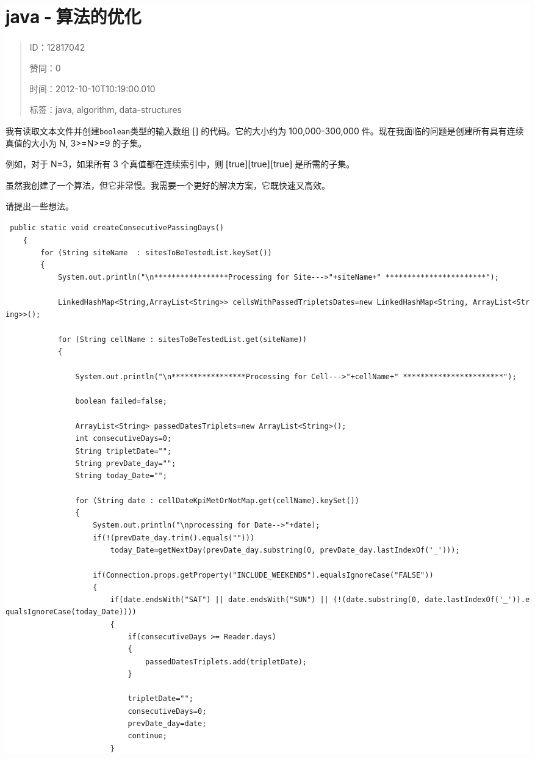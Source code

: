 # java - 算法的优化

> ID：12817042
> 
> 赞同：0
> 
> 时间：2012-10-10T10:19:00.010
> 
> 标签：java, algorithm, data-structures

我有读取文本文件并创建`boolean`类型的输入数组 [] 的代码。它的大小约为 100,000-300,000 件。现在我面临的问题是创建所有具有连续真值的大小为 N, 3>=N>=9 的子集。

例如，对于 N=3，如果所有 3 个真值都在连续索引中，则 [true][true][true] 是所需的子集。

虽然我创建了一个算法，但它非常慢。我需要一个更好的解决方案，它既快速又高效。

请提出一些想法。

```
 public static void createConsecutivePassingDays()
    {       
        for (String siteName  : sitesToBeTestedList.keySet())
        {
            System.out.println("\n*****************Processing for Site--->"+siteName+" ***********************");

            LinkedHashMap<String,ArrayList<String>> cellsWithPassedTripletsDates=new LinkedHashMap<String, ArrayList<String>>();

            for (String cellName : sitesToBeTestedList.get(siteName))
            {

                System.out.println("\n*****************Processing for Cell--->"+cellName+" ***********************");

                boolean failed=false;

                ArrayList<String> passedDatesTriplets=new ArrayList<String>();
                int consecutiveDays=0;
                String tripletDate="";
                String prevDate_day="";
                String today_Date="";

                for (String date : cellDateKpiMetOrNotMap.get(cellName).keySet())
                {
                    System.out.println("\nprocessing for Date-->"+date);
                    if(!(prevDate_day.trim().equals("")))
                        today_Date=getNextDay(prevDate_day.substring(0, prevDate_day.lastIndexOf('_')));

                    if(Connection.props.getProperty("INCLUDE_WEEKENDS").equalsIgnoreCase("FALSE"))
                    {
                        if(date.endsWith("SAT") || date.endsWith("SUN") || (!(date.substring(0, date.lastIndexOf('_')).equalsIgnoreCase(today_Date))))
                        {
                            if(consecutiveDays >= Reader.days)
                            {
                                passedDatesTriplets.add(tripletDate);
                            }

                            tripletDate="";
                            consecutiveDays=0;
                            prevDate_day=date;
                            continue;
                        }
```